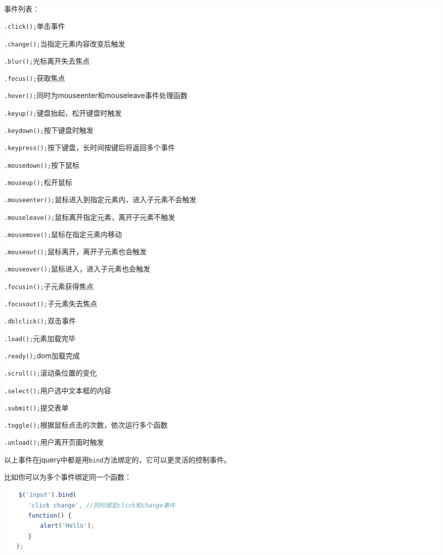 事件列表：

`.click();`单击事件

`.change();`当指定元素内容改变后触发

`.blur();`光标离开失去焦点

`.focus();`获取焦点

`.hover();`同时为mouseenter和mouseleave事件处理函数

`.keyup();`键盘抬起，松开键盘时触发

`.keydown();`按下键盘时触发

`.keypress();`按下键盘，长时间按键后将返回多个事件

`.mousedown();`按下鼠标

`.mouseup();`松开鼠标

`.mouseenter();`鼠标进入到指定元素内，进入子元素不会触发

`.mouseleave();`鼠标离开指定元素，离开子元素不触发

`.mousemove();`鼠标在指定元素内移动

`.mouseout();`鼠标离开，离开子元素也会触发

`.mouseover();`鼠标进入，进入子元素也会触发

`.focusin();`子元素获得焦点

`.focusout();`子元素失去焦点

`.dblclick();`双击事件

`.load();`元素加载完毕

`.ready();`dom加载完成

`.scroll();`滚动条位置的变化

`.select();`用户选中文本框的内容

`.submit();`提交表单

`.toggle();`根据鼠标点击的次数，依次运行多个函数

`.unload();`用户离开页面时触发

以上事件在jquery中都是用`bind`方法绑定的，它可以更灵活的控制事件。

比如你可以为多个事件绑定同一个函数：

```javascript
    $('input').bind(
　　　　'click change', //同时绑定click和change事件
　　　　function() {
　　　　　　alert('Hello');
　　　　}
　　);
```
